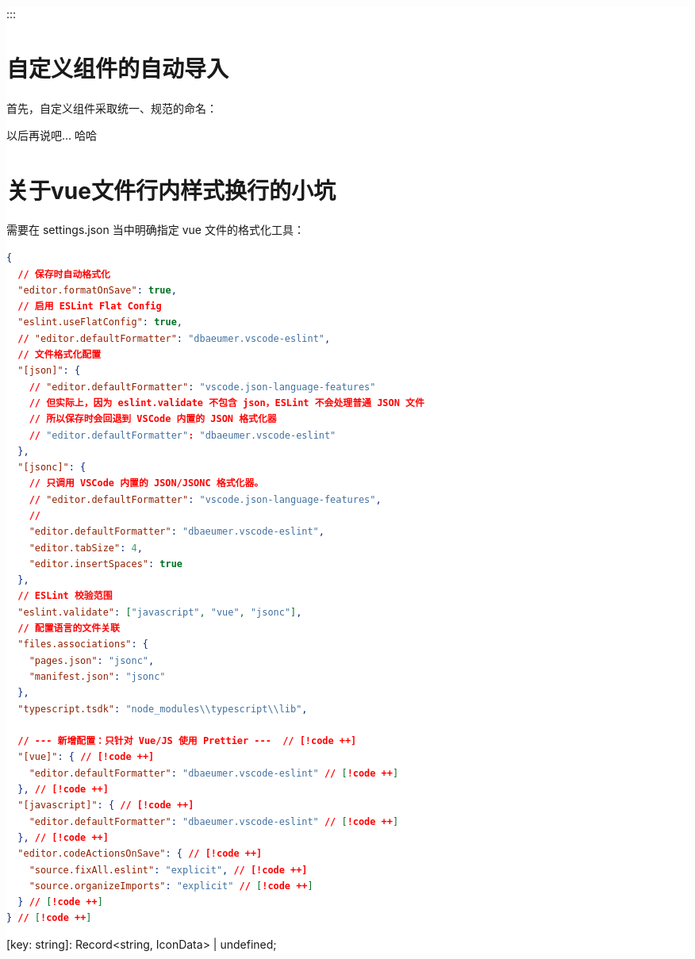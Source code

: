 :::

# 自定义组件的自动导入

首先，自定义组件采取统一、规范的命名：

以后再说吧... 哈哈

# 关于vue文件行内样式换行的小坑

需要在 settings.json 当中明确指定 vue 文件的格式化工具：

```json
{
  // 保存时自动格式化
  "editor.formatOnSave": true,
  // 启用 ESLint Flat Config
  "eslint.useFlatConfig": true,
  // "editor.defaultFormatter": "dbaeumer.vscode-eslint",
  // 文件格式化配置
  "[json]": {
    // "editor.defaultFormatter": "vscode.json-language-features"
    // 但实际上，因为 eslint.validate 不包含 json，ESLint 不会处理普通 JSON 文件
    // 所以保存时会回退到 VSCode 内置的 JSON 格式化器
    // "editor.defaultFormatter": "dbaeumer.vscode-eslint"
  },
  "[jsonc]": {
    // 只调用 VSCode 内置的 JSON/JSONC 格式化器。
    // "editor.defaultFormatter": "vscode.json-language-features",
    //
    "editor.defaultFormatter": "dbaeumer.vscode-eslint",
    "editor.tabSize": 4,
    "editor.insertSpaces": true
  },
  // ESLint 校验范围
  "eslint.validate": ["javascript", "vue", "jsonc"],
  // 配置语言的文件关联
  "files.associations": {
    "pages.json": "jsonc",
    "manifest.json": "jsonc"
  },
  "typescript.tsdk": "node_modules\\typescript\\lib",

  // --- 新增配置：只针对 Vue/JS 使用 Prettier ---  // [!code ++]
  "[vue]": { // [!code ++]
    "editor.defaultFormatter": "dbaeumer.vscode-eslint" // [!code ++]
  }, // [!code ++]
  "[javascript]": { // [!code ++]
    "editor.defaultFormatter": "dbaeumer.vscode-eslint" // [!code ++]
  }, // [!code ++]
  "editor.codeActionsOnSave": { // [!code ++]
    "source.fixAll.eslint": "explicit", // [!code ++]
    "source.organizeImports": "explicit" // [!code ++]
  } // [!code ++]
} // [!code ++]
```


  [key: string]: Record<string, IconData> | undefined;
